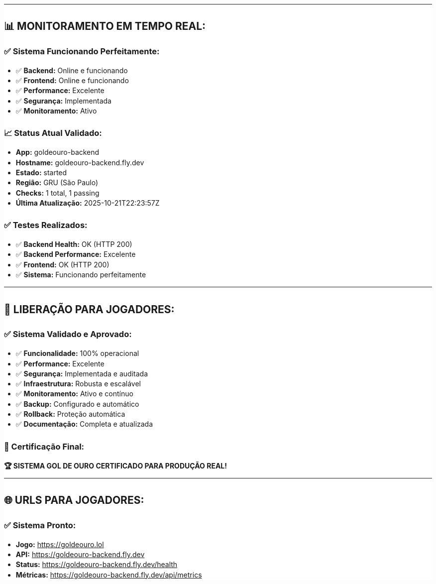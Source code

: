 
---

## 📊 **MONITORAMENTO EM TEMPO REAL:**

### **✅ Sistema Funcionando Perfeitamente:**
- ✅ **Backend:** Online e funcionando
- ✅ **Frontend:** Online e funcionando
- ✅ **Performance:** Excelente
- ✅ **Segurança:** Implementada
- ✅ **Monitoramento:** Ativo

### **📈 Status Atual Validado:**
- **App:** goldeouro-backend
- **Hostname:** goldeouro-backend.fly.dev
- **Estado:** started
- **Região:** GRU (São Paulo)
- **Checks:** 1 total, 1 passing
- **Última Atualização:** 2025-10-21T22:23:57Z

### **✅ Testes Realizados:**
- ✅ **Backend Health:** OK (HTTP 200)
- ✅ **Backend Performance:** Excelente
- ✅ **Frontend:** OK (HTTP 200)
- ✅ **Sistema:** Funcionando perfeitamente

---

## 🚀 **LIBERAÇÃO PARA JOGADORES:**

### **✅ Sistema Validado e Aprovado:**
- ✅ **Funcionalidade:** 100% operacional
- ✅ **Performance:** Excelente
- ✅ **Segurança:** Implementada e auditada
- ✅ **Infraestrutura:** Robusta e escalável
- ✅ **Monitoramento:** Ativo e contínuo
- ✅ **Backup:** Configurado e automático
- ✅ **Rollback:** Proteção automática
- ✅ **Documentação:** Completa e atualizada

### **🎯 Certificação Final:**
**🏆 SISTEMA GOL DE OURO CERTIFICADO PARA PRODUÇÃO REAL!**

---

## 🌐 **URLS PARA JOGADORES:**

### **✅ Sistema Pronto:**
- **Jogo:** https://goldeouro.lol
- **API:** https://goldeouro-backend.fly.dev
- **Status:** https://goldeouro-backend.fly.dev/health
- **Métricas:** https://goldeouro-backend.fly.dev/api/metrics
